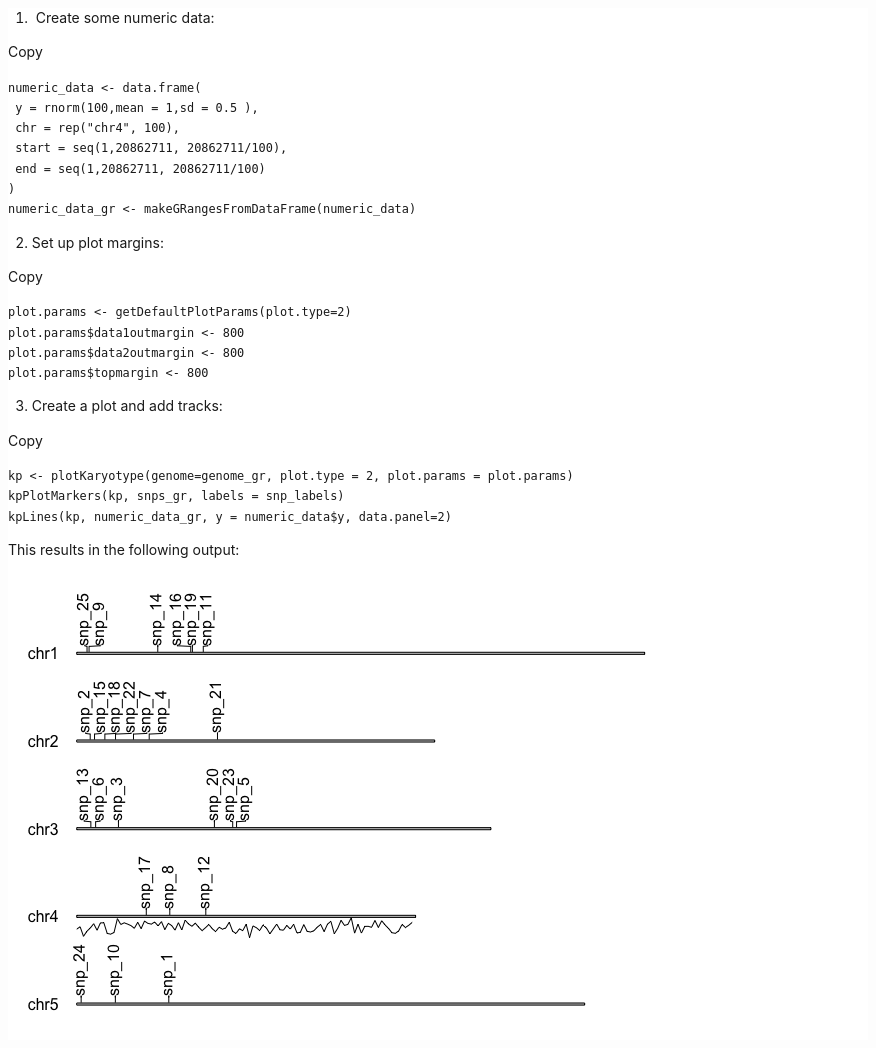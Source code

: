 1.   Create some numeric data:

Copy

    numeric_data <- data.frame(
     y = rnorm(100,mean = 1,sd = 0.5 ),
     chr = rep("chr4", 100),
     start = seq(1,20862711, 20862711/100),
     end = seq(1,20862711, 20862711/100)
    )
    numeric_data_gr <- makeGRangesFromDataFrame(numeric_data)

2.  Set up plot margins:

Copy

    plot.params <- getDefaultPlotParams(plot.type=2)
    plot.params$data1outmargin <- 800
    plot.params$data2outmargin <- 800
    plot.params$topmargin <- 800

3.  Create a plot and add tracks:

Copy

    kp <- plotKaryotype(genome=genome_gr, plot.type = 2, plot.params = plot.params)
    kpPlotMarkers(kp, snps_gr, labels = snp_labels)
    kpLines(kp, numeric_data_gr, y = numeric_data$y, data.panel=2)

This results in the following output:

![](./images/aHR0cHM6Ly9zdGF0aWMucGFja3QtY2RuLmNvbS9wcm9kdWN0cy85NzgxNzg5OTUwNjk0L2dyYXBoaWNzLzg0ZjYyYmVlLWRlYzUtNGJhNy1iMDNjLWMwNzYzYTBlYzMwMg==.png)
